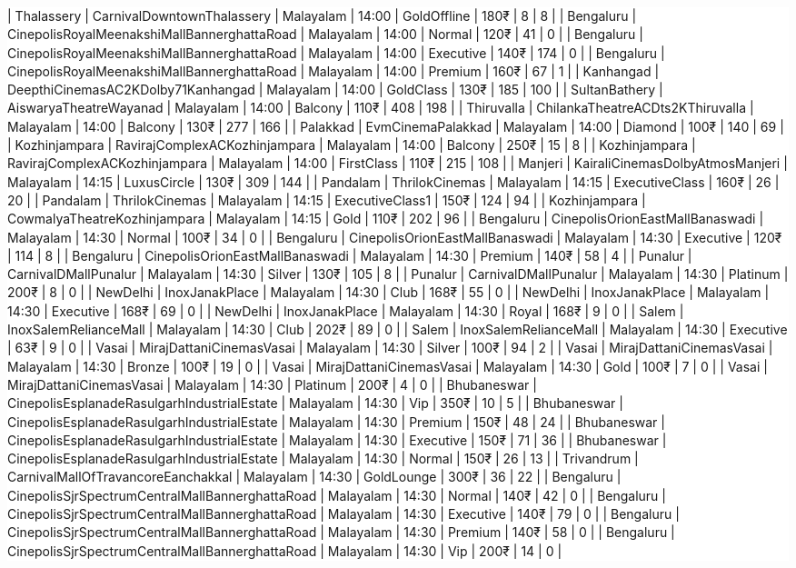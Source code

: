 | Thalassery       | CarnivalDowntownThalassery                               | Malayalam | 14:00 | GoldOffline      |  180₹ |        8 |      8 |
| Bengaluru        | CinepolisRoyalMeenakshiMallBannerghattaRoad              | Malayalam | 14:00 | Normal           |  120₹ |       41 |      0 |
| Bengaluru        | CinepolisRoyalMeenakshiMallBannerghattaRoad              | Malayalam | 14:00 | Executive        |  140₹ |      174 |      0 |
| Bengaluru        | CinepolisRoyalMeenakshiMallBannerghattaRoad              | Malayalam | 14:00 | Premium          |  160₹ |       67 |      1 |
| Kanhangad        | DeepthiCinemasAC2KDolby71Kanhangad                       | Malayalam | 14:00 | GoldClass        |  130₹ |      185 |    100 |
| SultanBathery    | AiswaryaTheatreWayanad                                   | Malayalam | 14:00 | Balcony          |  110₹ |      408 |    198 |
| Thiruvalla       | ChilankaTheatreACDts2KThiruvalla                         | Malayalam | 14:00 | Balcony          |  130₹ |      277 |    166 |
| Palakkad         | EvmCinemaPalakkad                                        | Malayalam | 14:00 | Diamond          |  100₹ |      140 |     69 |
| Kozhinjampara    | RavirajComplexACKozhinjampara                            | Malayalam | 14:00 | Balcony          |  250₹ |       15 |      8 |
| Kozhinjampara    | RavirajComplexACKozhinjampara                            | Malayalam | 14:00 | FirstClass       |  110₹ |      215 |    108 |
| Manjeri          | KairaliCinemasDolbyAtmosManjeri                          | Malayalam | 14:15 | LuxusCircle      |  130₹ |      309 |    144 |
| Pandalam         | ThrilokCinemas                                           | Malayalam | 14:15 | ExecutiveClass   |  160₹ |       26 |     20 |
| Pandalam         | ThrilokCinemas                                           | Malayalam | 14:15 | ExecutiveClass1  |  150₹ |      124 |     94 |
| Kozhinjampara    | CowmalyaTheatreKozhinjampara                             | Malayalam | 14:15 | Gold             |  110₹ |      202 |     96 |
| Bengaluru        | CinepolisOrionEastMallBanaswadi                          | Malayalam | 14:30 | Normal           |  100₹ |       34 |      0 |
| Bengaluru        | CinepolisOrionEastMallBanaswadi                          | Malayalam | 14:30 | Executive        |  120₹ |      114 |      8 |
| Bengaluru        | CinepolisOrionEastMallBanaswadi                          | Malayalam | 14:30 | Premium          |  140₹ |       58 |      4 |
| Punalur          | CarnivalDMallPunalur                                     | Malayalam | 14:30 | Silver           |  130₹ |      105 |      8 |
| Punalur          | CarnivalDMallPunalur                                     | Malayalam | 14:30 | Platinum         |  200₹ |        8 |      0 |
| NewDelhi         | InoxJanakPlace                                           | Malayalam | 14:30 | Club             |  168₹ |       55 |      0 |
| NewDelhi         | InoxJanakPlace                                           | Malayalam | 14:30 | Executive        |  168₹ |       69 |      0 |
| NewDelhi         | InoxJanakPlace                                           | Malayalam | 14:30 | Royal            |  168₹ |        9 |      0 |
| Salem            | InoxSalemRelianceMall                                    | Malayalam | 14:30 | Club             |  202₹ |       89 |      0 |
| Salem            | InoxSalemRelianceMall                                    | Malayalam | 14:30 | Executive        |   63₹ |        9 |      0 |
| Vasai            | MirajDattaniCinemasVasai                                 | Malayalam | 14:30 | Silver           |  100₹ |       94 |      2 |
| Vasai            | MirajDattaniCinemasVasai                                 | Malayalam | 14:30 | Bronze           |  100₹ |       19 |      0 |
| Vasai            | MirajDattaniCinemasVasai                                 | Malayalam | 14:30 | Gold             |  100₹ |        7 |      0 |
| Vasai            | MirajDattaniCinemasVasai                                 | Malayalam | 14:30 | Platinum         |  200₹ |        4 |      0 |
| Bhubaneswar      | CinepolisEsplanadeRasulgarhIndustrialEstate              | Malayalam | 14:30 | Vip              |  350₹ |       10 |      5 |
| Bhubaneswar      | CinepolisEsplanadeRasulgarhIndustrialEstate              | Malayalam | 14:30 | Premium          |  150₹ |       48 |     24 |
| Bhubaneswar      | CinepolisEsplanadeRasulgarhIndustrialEstate              | Malayalam | 14:30 | Executive        |  150₹ |       71 |     36 |
| Bhubaneswar      | CinepolisEsplanadeRasulgarhIndustrialEstate              | Malayalam | 14:30 | Normal           |  150₹ |       26 |     13 |
| Trivandrum       | CarnivalMallOfTravancoreEanchakkal                       | Malayalam | 14:30 | GoldLounge       |  300₹ |       36 |     22 |
| Bengaluru        | CinepolisSjrSpectrumCentralMallBannerghattaRoad          | Malayalam | 14:30 | Normal           |  140₹ |       42 |      0 |
| Bengaluru        | CinepolisSjrSpectrumCentralMallBannerghattaRoad          | Malayalam | 14:30 | Executive        |  140₹ |       79 |      0 |
| Bengaluru        | CinepolisSjrSpectrumCentralMallBannerghattaRoad          | Malayalam | 14:30 | Premium          |  140₹ |       58 |      0 |
| Bengaluru        | CinepolisSjrSpectrumCentralMallBannerghattaRoad          | Malayalam | 14:30 | Vip              |  200₹ |       14 |      0 |